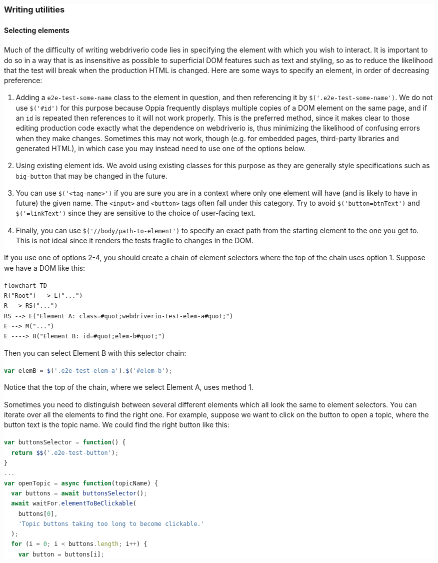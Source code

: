 ### Writing utilities

#### Selecting elements

Much of the difficulty of writing webdriverio code lies in specifying the element with which you wish to interact. It is important to do so in a way that is as insensitive as possible to superficial DOM features such as text and styling, so as to reduce the likelihood that the test will break when the production HTML is changed. Here are some ways to specify an element, in order of decreasing preference:

1. Adding a `e2e-test-some-name` class to the element in question, and then referencing it by `$('.e2e-test-some-name')`. We do not use `$('#id')` for this purpose because Oppia frequently displays multiple copies of a DOM element on the same page, and if an `id` is repeated then references to it will not work properly. This is the preferred method, since it makes clear to those editing production code exactly what the dependence on webdriverio is, thus minimizing the likelihood of confusing errors when they make changes. Sometimes this may not work, though (e.g. for embedded pages, third-party libraries and generated HTML), in which case you may instead need to use one of the options below.

2. Using existing element ids. We avoid using existing classes for this purpose as they are generally style specifications such as `big-button` that may be changed in the future.

3. You can use `$('<tag-name>')` if you are sure you are in a context where only one element will have (and is likely to have in future) the given name. The `<input>` and `<button>` tags often fall under this category. Try to avoid `$('button=btnText')` and `$('=linkText')` since they are sensitive to the choice of user-facing text.

4. Finally, you can use `$('//body/path-to-element')` to specify an exact path from the starting element to the one you get to. This is not ideal since it renders the tests fragile to changes in the DOM.

If you use one of options 2-4, you should create a chain of element selectors where the top of the chain uses option 1. Suppose we have a DOM like this:

```mermaid
flowchart TD
R("Root") --> L("...")
R --> RS("...")
RS --> E("Element A: class=#quot;webdriverio-test-elem-a#quot;")
E --> M("...")
E ----> B("Element B: id=#quot;elem-b#quot;")
```

Then you can select Element B with this selector chain:

```js
var elemB = $('.e2e-test-elem-a').$('#elem-b');
```

Notice that the top of the chain, where we select Element A, uses method 1.

Sometimes you need to distinguish between several different elements which all look the same to element selectors. You can iterate over all the elements to find the right one. For example, suppose we want to click on the button to open a topic, where the button text is the topic name. We could find the right button like this:

```js
var buttonsSelector = function() {
  return $$('.e2e-test-button');
}
...
var openTopic = async function(topicName) {
  var buttons = await buttonsSelector();
  await waitFor.elementToBeClickable(
    buttons[0],
    'Topic buttons taking too long to become clickable.'
  );
  for (i = 0; i < buttons.length; i++) {
    var button = buttons[i];
```